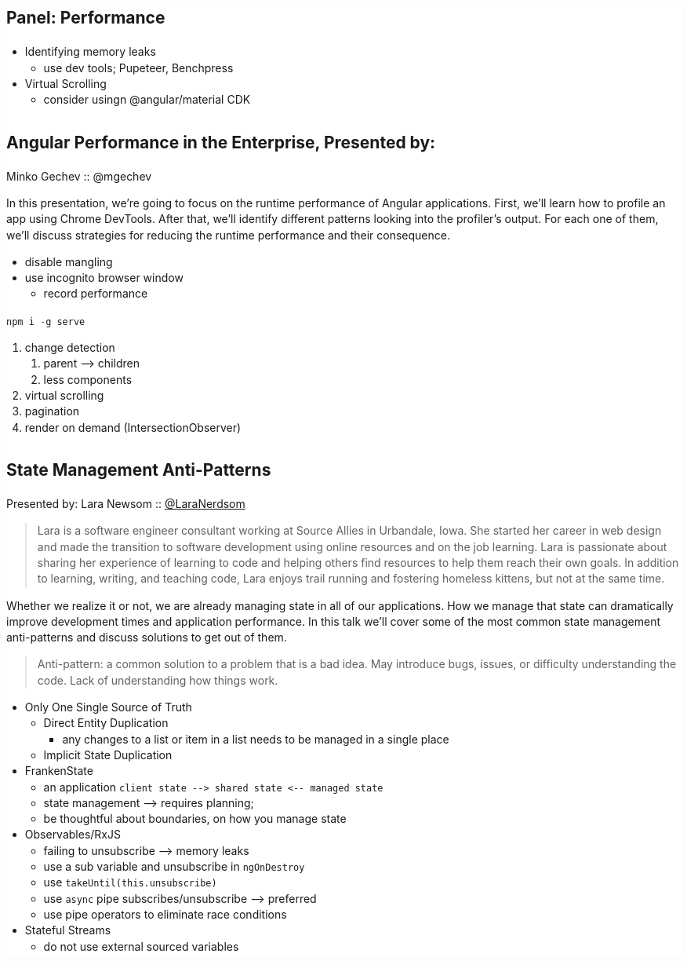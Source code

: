 ## Panel: Performance

- Identifying memory leaks
  - use dev tools; Pupeteer, Benchpress
- Virtual Scrolling
  - consider usingn @angular/material CDK

## Angular Performance in the Enterprise, Presented by: 

Minko Gechev :: @mgechev

In this presentation, we’re going to focus on the runtime performance of Angular applications. First, we’ll learn how to profile an app using Chrome DevTools. After that, we’ll identify different patterns looking into the profiler’s output. For each one of them, we’ll discuss strategies for reducing the runtime performance and their consequence.

- disable mangling
- use incognito browser window
  - record performance

```ts
npm i -g serve
```

1. change detection
   1. parent --> children
   2. less components
2. virtual scrolling
3. pagination
4. render on demand (IntersectionObserver)

## State Management Anti-Patterns

Presented by: Lara Newsom :: [@LaraNerdsom](https://vi.to/attendee/hubs/enterpriseng#/participants/lara_newsom)

> Lara is a software engineer consultant working at Source Allies in Urbandale, Iowa. She started her career in web design and made the transition to software development using online resources and on the job learning. Lara is passionate about sharing her experience of learning to code and helping others find resources to help them reach their own goals. In addition to learning, writing, and teaching code, Lara enjoys trail running and fostering homeless kittens, but not at the same time.

Whether we realize it or not, we are already managing state in all of our applications. How we manage that state can dramatically improve development times and application performance. In this talk we’ll cover some of the most common state management anti-patterns and discuss solutions to get out of them.

> Anti-pattern: a common solution to a problem that is a bad idea. May introduce bugs, issues, or difficulty understanding the code. Lack of understanding how things work.

- Only One Single Source of Truth
  - Direct Entity Duplication
    - any changes to a list or item in a list needs to be managed in a single place
  - Implicit State Duplication
- FrankenState
  - an application `client state --> shared state <-- managed state`
  - state management --> requires planning;
  - be thoughtful about boundaries, on how you manage state
- Observables/RxJS
  - failing to unsubscribe --> memory leaks
  - use a sub variable and unsubscribe in `ngOnDestroy`
  - use `takeUntil(this.unsubscribe)`
  - use `async` pipe subscribes/unsubscribe --> preferred
  - use pipe operators to eliminate race conditions
- Stateful Streams
  - do not use external sourced variables